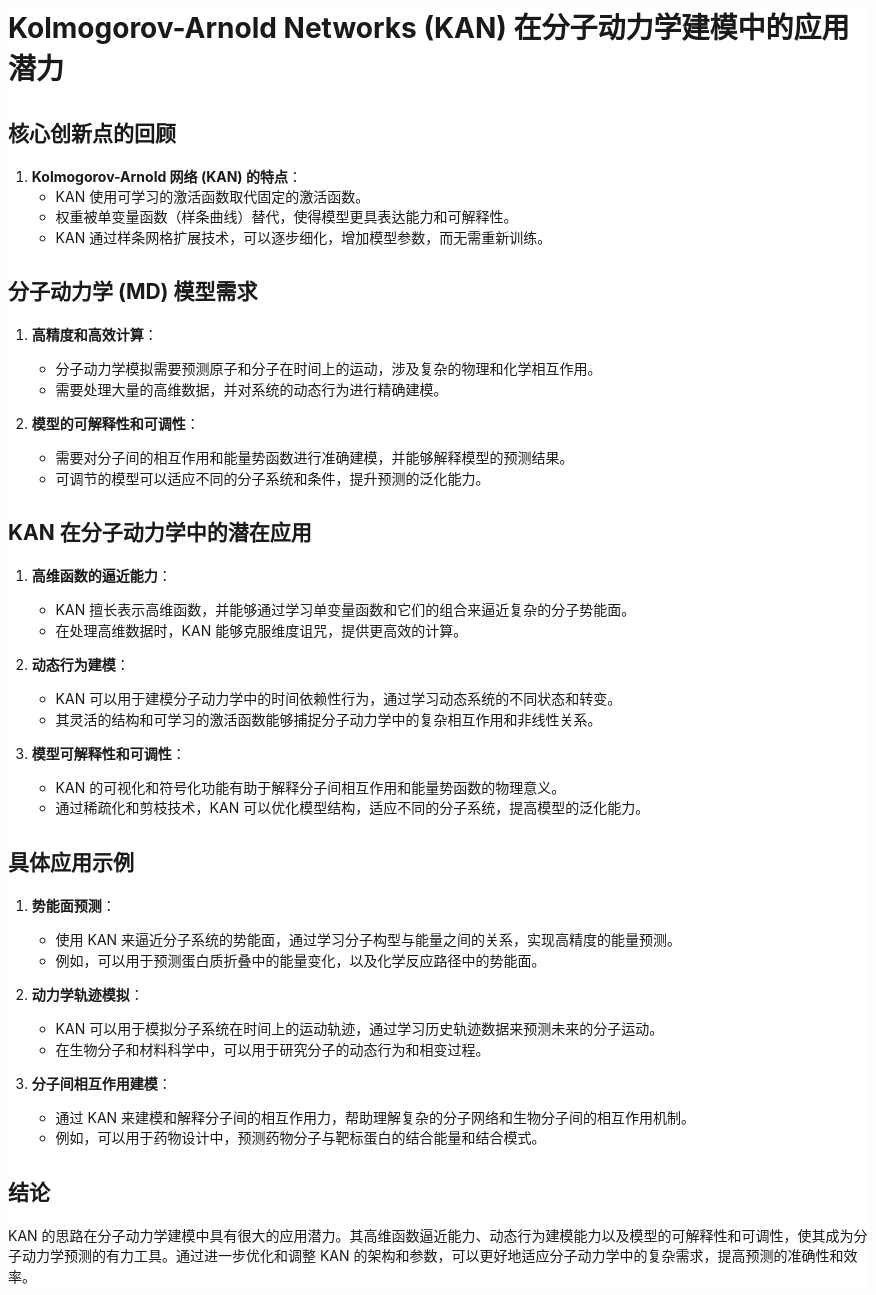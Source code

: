 

# Kolmogorov-Arnold Networks (KAN) 在分子动力学建模中的应用潜力

## 核心创新点的回顾

1. **Kolmogorov-Arnold 网络 (KAN) 的特点**：
   - KAN 使用可学习的激活函数取代固定的激活函数。
   - 权重被单变量函数（样条曲线）替代，使得模型更具表达能力和可解释性。
   - KAN 通过样条网格扩展技术，可以逐步细化，增加模型参数，而无需重新训练。

## 分子动力学 (MD) 模型需求

1. **高精度和高效计算**：
   - 分子动力学模拟需要预测原子和分子在时间上的运动，涉及复杂的物理和化学相互作用。
   - 需要处理大量的高维数据，并对系统的动态行为进行精确建模。

2. **模型的可解释性和可调性**：
   - 需要对分子间的相互作用和能量势函数进行准确建模，并能够解释模型的预测结果。
   - 可调节的模型可以适应不同的分子系统和条件，提升预测的泛化能力。

## KAN 在分子动力学中的潜在应用

1. **高维函数的逼近能力**：
   - KAN 擅长表示高维函数，并能够通过学习单变量函数和它们的组合来逼近复杂的分子势能面。
   - 在处理高维数据时，KAN 能够克服维度诅咒，提供更高效的计算。

2. **动态行为建模**：
   - KAN 可以用于建模分子动力学中的时间依赖性行为，通过学习动态系统的不同状态和转变。
   - 其灵活的结构和可学习的激活函数能够捕捉分子动力学中的复杂相互作用和非线性关系。

3. **模型可解释性和可调性**：
   - KAN 的可视化和符号化功能有助于解释分子间相互作用和能量势函数的物理意义。
   - 通过稀疏化和剪枝技术，KAN 可以优化模型结构，适应不同的分子系统，提高模型的泛化能力。

## 具体应用示例

1. **势能面预测**：
   - 使用 KAN 来逼近分子系统的势能面，通过学习分子构型与能量之间的关系，实现高精度的能量预测。
   - 例如，可以用于预测蛋白质折叠中的能量变化，以及化学反应路径中的势能面。

2. **动力学轨迹模拟**：
   - KAN 可以用于模拟分子系统在时间上的运动轨迹，通过学习历史轨迹数据来预测未来的分子运动。
   - 在生物分子和材料科学中，可以用于研究分子的动态行为和相变过程。

3. **分子间相互作用建模**：
   - 通过 KAN 来建模和解释分子间的相互作用力，帮助理解复杂的分子网络和生物分子间的相互作用机制。
   - 例如，可以用于药物设计中，预测药物分子与靶标蛋白的结合能量和结合模式。

## 结论

KAN 的思路在分子动力学建模中具有很大的应用潜力。其高维函数逼近能力、动态行为建模能力以及模型的可解释性和可调性，使其成为分子动力学预测的有力工具。通过进一步优化和调整 KAN 的架构和参数，可以更好地适应分子动力学中的复杂需求，提高预测的准确性和效率。
